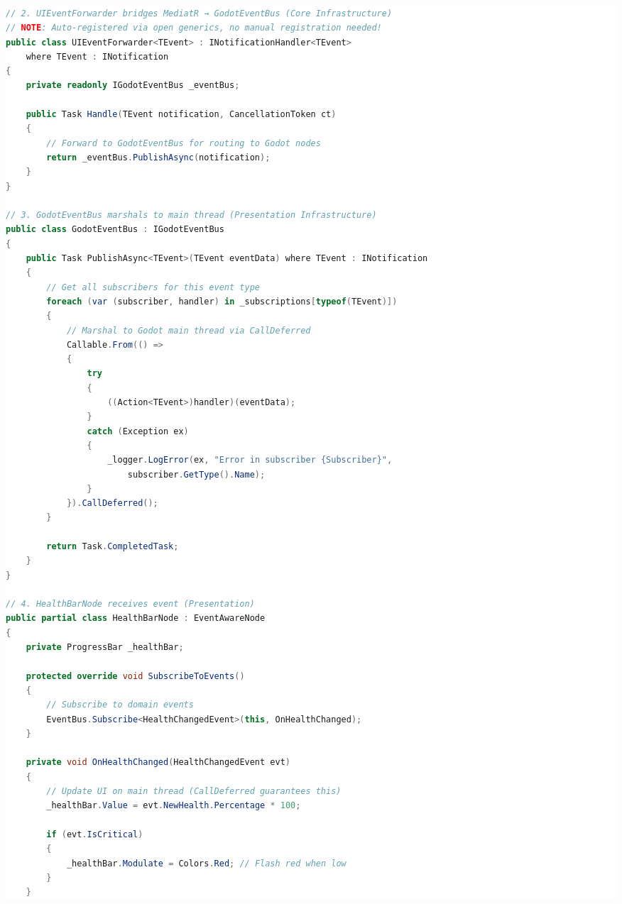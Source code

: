 ```csharp
// 2. UIEventForwarder bridges MediatR → GodotEventBus (Core Infrastructure)
// NOTE: Auto-registered via open generics, no manual registration needed!
public class UIEventForwarder<TEvent> : INotificationHandler<TEvent>
    where TEvent : INotification
{
    private readonly IGodotEventBus _eventBus;

    public Task Handle(TEvent notification, CancellationToken ct)
    {
        // Forward to GodotEventBus for routing to Godot nodes
        return _eventBus.PublishAsync(notification);
    }
}

// 3. GodotEventBus marshals to main thread (Presentation Infrastructure)
public class GodotEventBus : IGodotEventBus
{
    public Task PublishAsync<TEvent>(TEvent eventData) where TEvent : INotification
    {
        // Get all subscribers for this event type
        foreach (var (subscriber, handler) in _subscriptions[typeof(TEvent)])
        {
            // Marshal to Godot main thread via CallDeferred
            Callable.From(() =>
            {
                try
                {
                    ((Action<TEvent>)handler)(eventData);
                }
                catch (Exception ex)
                {
                    _logger.LogError(ex, "Error in subscriber {Subscriber}",
                        subscriber.GetType().Name);
                }
            }).CallDeferred();
        }

        return Task.CompletedTask;
    }
}

// 4. HealthBarNode receives event (Presentation)
public partial class HealthBarNode : EventAwareNode
{
    private ProgressBar _healthBar;

    protected override void SubscribeToEvents()
    {
        // Subscribe to domain events
        EventBus.Subscribe<HealthChangedEvent>(this, OnHealthChanged);
    }

    private void OnHealthChanged(HealthChangedEvent evt)
    {
        // Update UI on main thread (CallDeferred guarantees this)
        _healthBar.Value = evt.NewHealth.Percentage * 100;

        if (evt.IsCritical)
        {
            _healthBar.Modulate = Colors.Red; // Flash red when low
        }
    }

```